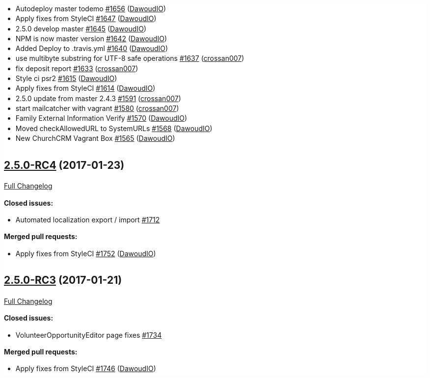 - Autodeploy master todemo [\#1656](https://github.com/ChurchCRM/CRM/pull/1656) ([DawoudIO](https://github.com/DawoudIO))
- Apply fixes from StyleCI [\#1647](https://github.com/ChurchCRM/CRM/pull/1647) ([DawoudIO](https://github.com/DawoudIO))
- 2.5.0 develop master [\#1645](https://github.com/ChurchCRM/CRM/pull/1645) ([DawoudIO](https://github.com/DawoudIO))
- NPM is now master version [\#1642](https://github.com/ChurchCRM/CRM/pull/1642) ([DawoudIO](https://github.com/DawoudIO))
- Added Deploy to .travis.yml [\#1640](https://github.com/ChurchCRM/CRM/pull/1640) ([DawoudIO](https://github.com/DawoudIO))
- use multibyte substring for UTF-8 safe operations [\#1637](https://github.com/ChurchCRM/CRM/pull/1637) ([crossan007](https://github.com/crossan007))
- fix deposit report [\#1633](https://github.com/ChurchCRM/CRM/pull/1633) ([crossan007](https://github.com/crossan007))
- Style ci psr2 [\#1615](https://github.com/ChurchCRM/CRM/pull/1615) ([DawoudIO](https://github.com/DawoudIO))
- Apply fixes from StyleCI [\#1614](https://github.com/ChurchCRM/CRM/pull/1614) ([DawoudIO](https://github.com/DawoudIO))
- 2.5.0 update from master 2.4.3 [\#1591](https://github.com/ChurchCRM/CRM/pull/1591) ([crossan007](https://github.com/crossan007))
- start mailcatcher with vagrant [\#1580](https://github.com/ChurchCRM/CRM/pull/1580) ([crossan007](https://github.com/crossan007))
- Family External Information Verify [\#1570](https://github.com/ChurchCRM/CRM/pull/1570) ([DawoudIO](https://github.com/DawoudIO))
- Moved checkAllowedURL to SystemURLs  [\#1568](https://github.com/ChurchCRM/CRM/pull/1568) ([DawoudIO](https://github.com/DawoudIO))
- New ChurchCRM Vagrant Box [\#1565](https://github.com/ChurchCRM/CRM/pull/1565) ([DawoudIO](https://github.com/DawoudIO))

## [2.5.0-RC4](https://github.com/ChurchCRM/CRM/tree/2.5.0-RC4) (2017-01-23)
[Full Changelog](https://github.com/ChurchCRM/CRM/compare/2.5.0-RC3...2.5.0-RC4)

**Closed issues:**

- Automated localization export / import [\#1712](https://github.com/ChurchCRM/CRM/issues/1712)

**Merged pull requests:**

- Apply fixes from StyleCI [\#1752](https://github.com/ChurchCRM/CRM/pull/1752) ([DawoudIO](https://github.com/DawoudIO))

## [2.5.0-RC3](https://github.com/ChurchCRM/CRM/tree/2.5.0-RC3) (2017-01-21)
[Full Changelog](https://github.com/ChurchCRM/CRM/compare/2.5.0-RC2...2.5.0-RC3)

**Closed issues:**

- VolunteerOpportunityEditor page fixes [\#1734](https://github.com/ChurchCRM/CRM/issues/1734)

**Merged pull requests:**

- Apply fixes from StyleCI [\#1746](https://github.com/ChurchCRM/CRM/pull/1746) ([DawoudIO](https://github.com/DawoudIO))
